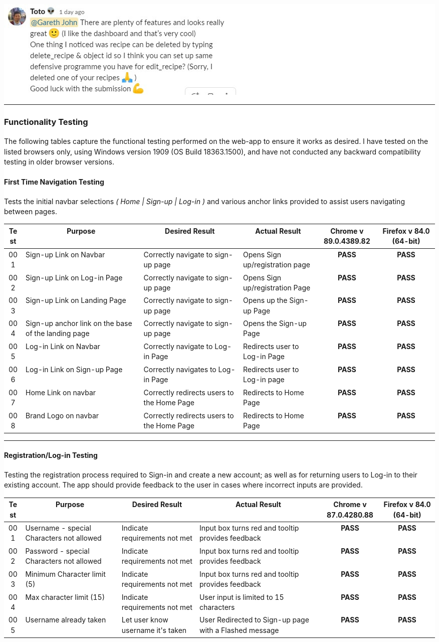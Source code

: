 ![Dashboard feedback](https://github.com/GazzaJ/CI-MS3-W3Recipes/blob/main/TESTING-img/toto-feedback.jpg)
  
______

### **Functionality Testing** <a name="functionality"></a>
The following tables capture the functional testing performed on the web-app to ensure it works as desired. I have tested on the listed browsers only, using Windows version 1909 (OS Build 18363.1500), and have not conducted any backward compatibility testing in older browser versions.  

#### **First Time Navigation Testing** <a name="first-navigation"></a>
Tests the initial navbar selections _( Home | Sign-up | Log-in )_ and various anchor links provided to assist users navigating between pages.

|   Test | Purpose         | Desired Result | Actual Result | Chrome v 89.0.4389.82 | Firefox v 84.0 (64-bit) |
|:------:|-----------------|----------------|---------------|:---------------------:|:-----------------------:|
|   001  | Sign-up Link on Navbar |Correctly navigate to sign-up page | Opens Sign up/registration page | **PASS** | **PASS** |
|   002  | Sign-up Link on Log-in Page |Correctly navigate to sign-up page| Opens Sign up/registration Page  | **PASS**  | **PASS** |
|   003  | Sign-up Link on Landing Page |Correctly navigate to sign-up page| Opens up the Sign-up Page | **PASS** | **PASS** |
|   004  | Sign-up anchor link on the base of the landing page |Correctly navigate to sign-up page| Opens the Sign-up Page | **PASS** | **PASS** |
|   005  | Log-in Link on Navbar |Correctly navigate to Log-in Page | Redirects user to Log-in Page | **PASS** | **PASS** |
|   006  | Log-in Link on Sign-up Page |Correctly navigates to Log-in Page | Redirects user to Log-in page | **PASS**  | **PASS** |
|   007  | Home Link on navbar |Correctly redirects users to the Home Page | Redirects to Home Page | **PASS** | **PASS** |
|   008  | Brand Logo on navbar |Correctly redirects users to the Home Page | Redirects to Home Page | **PASS** | **PASS** |

___

#### **Registration/Log-in Testing** <a name="registration"></a>
Testing the registration process required to Sign-in and create a new account; as well as for returning users to Log-in to their existing account. The app should provide feedback to the user in cases where incorrect inputs are provided. 

|   Test   | Purpose         | Desired Result | Actual Result | Chrome v 87.0.4280.88 | Firefox v 84.0 (64-bit) |
|:--------:|-----------------|----------------|---------------|:------:|:-------:|
|   001    |Username - special Characters not allowed | Indicate requirements not met  | Input box turns red and tooltip provides feedback | **PASS** | **PASS** |
|   002    |Password - special Characters not allowed | Indicate requirements not met  | Input box turns red and tooltip provides feedback | **PASS** | **PASS** |
|   003    |Minimum Character limit (5) | Indicate requirements not met | Input box turns red and tooltip provides feedback | **PASS** | **PASS** |
|   004    | Max character limit (15) | Indicate requirements not met | User input is limited to 15 characters | **PASS** | **PASS** |
|   005    |  Username already taken | Let user know username it's taken | User Redirected to Sign-up page with a Flashed message | **PASS** | **PASS** | 
